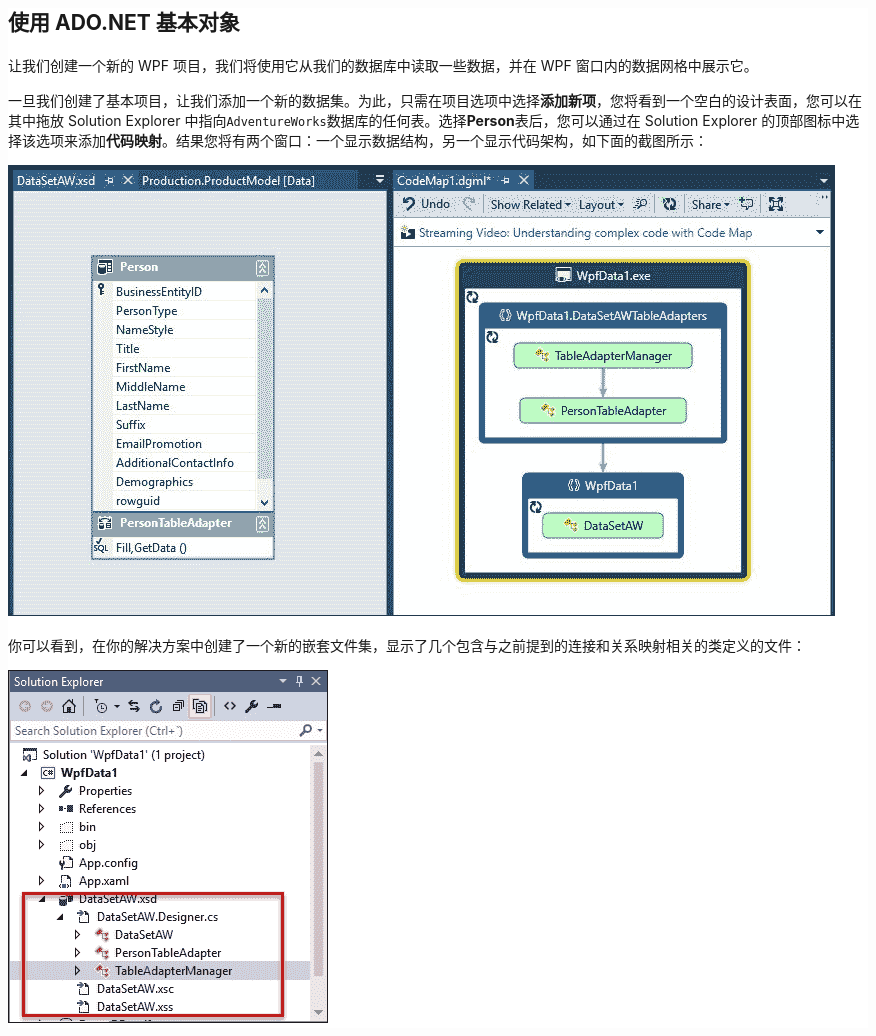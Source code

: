 ## 使用 ADO.NET 基本对象

让我们创建一个新的 WPF 项目，我们将使用它从我们的数据库中读取一些数据，并在 WPF 窗口内的数据网格中展示它。

一旦我们创建了基本项目，让我们添加一个新的数据集。为此，只需在项目选项中选择**添加新项**，您将看到一个空白的设计表面，您可以在其中拖放 Solution Explorer 中指向`AdventureWorks`数据库的任何表。选择**Person**表后，您可以通过在 Solution Explorer 的顶部图标中选择该选项来添加**代码映射**。结果您将有两个窗口：一个显示数据结构，另一个显示代码架构，如下面的截图所示：

![使用 ADO.NET 基本对象](img/image00546.jpeg)

你可以看到，在你的解决方案中创建了一个新的嵌套文件集，显示了几个包含与之前提到的连接和关系映射相关的类定义的文件：

![使用 ADO.NET 基本对象](img/image00547.jpeg)
